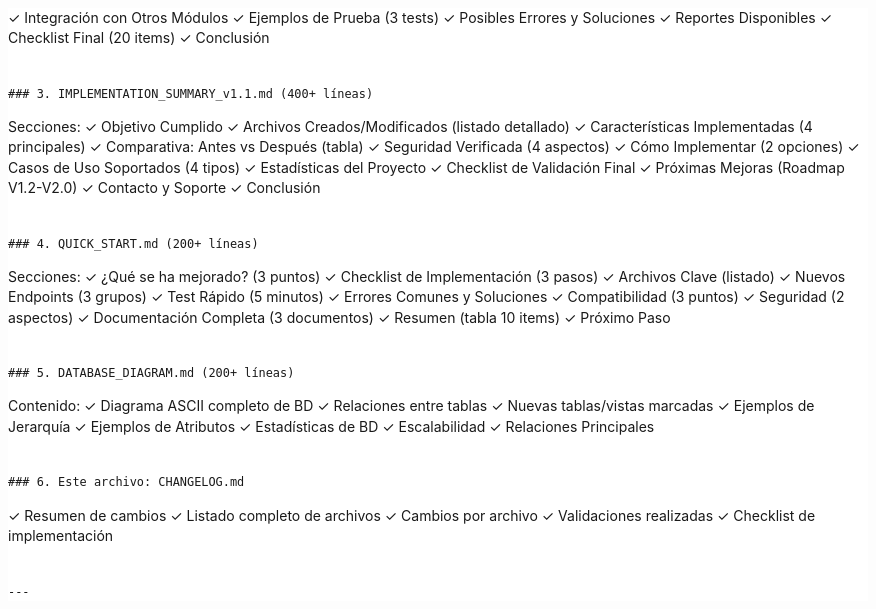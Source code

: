✓ Integración con Otros Módulos
✓ Ejemplos de Prueba (3 tests)
✓ Posibles Errores y Soluciones
✓ Reportes Disponibles
✓ Checklist Final (20 items)
✓ Conclusión
```

### 3. IMPLEMENTATION_SUMMARY_v1.1.md (400+ líneas)
```
Secciones:
✓ Objetivo Cumplido
✓ Archivos Creados/Modificados (listado detallado)
✓ Características Implementadas (4 principales)
✓ Comparativa: Antes vs Después (tabla)
✓ Seguridad Verificada (4 aspectos)
✓ Cómo Implementar (2 opciones)
✓ Casos de Uso Soportados (4 tipos)
✓ Estadísticas del Proyecto
✓ Checklist de Validación Final
✓ Próximas Mejoras (Roadmap V1.2-V2.0)
✓ Contacto y Soporte
✓ Conclusión
```

### 4. QUICK_START.md (200+ líneas)
```
Secciones:
✓ ¿Qué se ha mejorado? (3 puntos)
✓ Checklist de Implementación (3 pasos)
✓ Archivos Clave (listado)
✓ Nuevos Endpoints (3 grupos)
✓ Test Rápido (5 minutos)
✓ Errores Comunes y Soluciones
✓ Compatibilidad (3 puntos)
✓ Seguridad (2 aspectos)
✓ Documentación Completa (3 documentos)
✓ Resumen (tabla 10 items)
✓ Próximo Paso
```

### 5. DATABASE_DIAGRAM.md (200+ líneas)
```
Contenido:
✓ Diagrama ASCII completo de BD
✓ Relaciones entre tablas
✓ Nuevas tablas/vistas marcadas
✓ Ejemplos de Jerarquía
✓ Ejemplos de Atributos
✓ Estadísticas de BD
✓ Escalabilidad
✓ Relaciones Principales
```

### 6. Este archivo: CHANGELOG.md
```
✓ Resumen de cambios
✓ Listado completo de archivos
✓ Cambios por archivo
✓ Validaciones realizadas
✓ Checklist de implementación
```

---

```